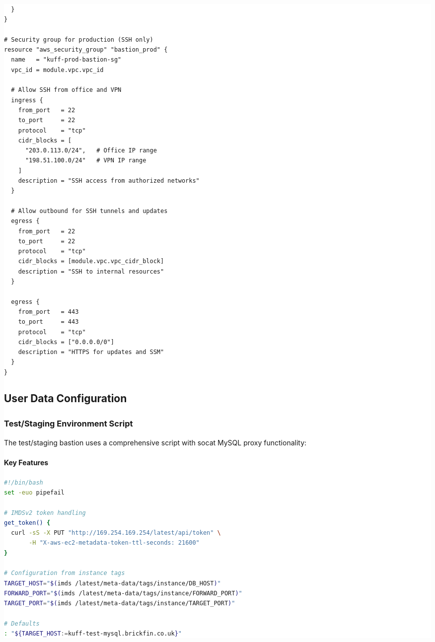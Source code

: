 ```hcl
  }
}

# Security group for production (SSH only)
resource "aws_security_group" "bastion_prod" {
  name   = "kuff-prod-bastion-sg"
  vpc_id = module.vpc.vpc_id
  
  # Allow SSH from office and VPN
  ingress {
    from_port   = 22
    to_port     = 22
    protocol    = "tcp"
    cidr_blocks = [
      "203.0.113.0/24",   # Office IP range
      "198.51.100.0/24"   # VPN IP range
    ]
    description = "SSH access from authorized networks"
  }
  
  # Allow outbound for SSH tunnels and updates
  egress {
    from_port   = 22
    to_port     = 22
    protocol    = "tcp"
    cidr_blocks = [module.vpc.vpc_cidr_block]
    description = "SSH to internal resources"
  }
  
  egress {
    from_port   = 443
    to_port     = 443
    protocol    = "tcp"
    cidr_blocks = ["0.0.0.0/0"]
    description = "HTTPS for updates and SSM"
  }
}
```
## User Data Configuration

### Test/Staging Environment Script

The test/staging bastion uses a comprehensive script with socat MySQL proxy functionality:

#### Key Features
```bash
#!/bin/bash
set -euo pipefail

# IMDSv2 token handling
get_token() {
  curl -sS -X PUT "http://169.254.169.254/latest/api/token" \
       -H "X-aws-ec2-metadata-token-ttl-seconds: 21600"
}

# Configuration from instance tags
TARGET_HOST="$(imds /latest/meta-data/tags/instance/DB_HOST)"
FORWARD_PORT="$(imds /latest/meta-data/tags/instance/FORWARD_PORT)" 
TARGET_PORT="$(imds /latest/meta-data/tags/instance/TARGET_PORT)"

# Defaults
: "${TARGET_HOST:=kuff-test-mysql.brickfin.co.uk}"
```